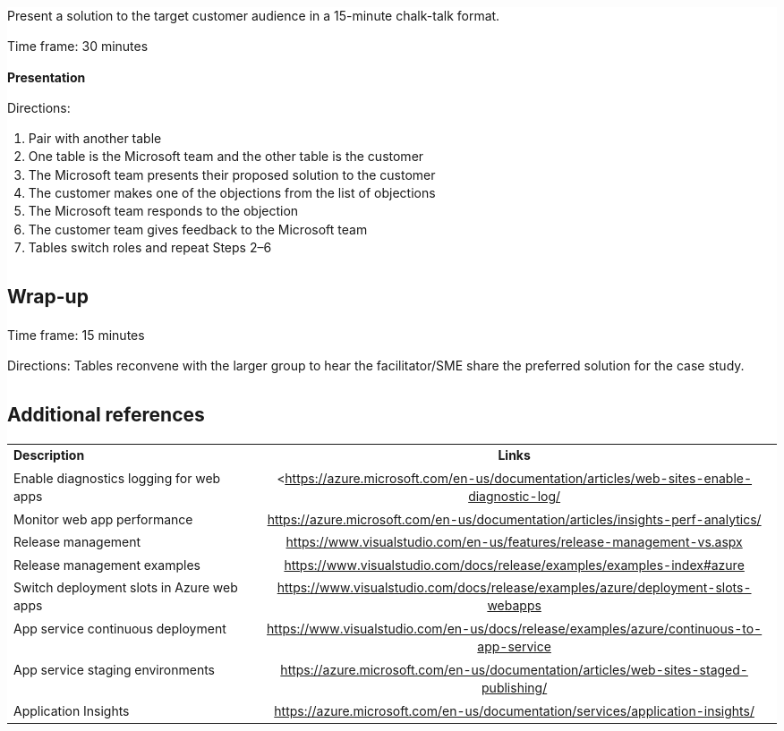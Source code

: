 Present a solution to the target customer audience in a 15-minute chalk-talk format.

Time frame: 30 minutes

**Presentation** 

Directions:

1.  Pair with another table
2.  One table is the Microsoft team and the other table is the customer
3.  The Microsoft team presents their proposed solution to the customer
4.  The customer makes one of the objections from the list of objections
5.  The Microsoft team responds to the objection
6.  The customer team gives feedback to the Microsoft team 
7.  Tables switch roles and repeat Steps 2–6

## Wrap-up 

Time frame: 15 minutes

Directions: Tables reconvene with the larger group to hear the facilitator/SME share the preferred solution for the case study. 
 
## Additional references

|    |            |
|----------|:-------------:|
| **Description** | **Links** |
| Enable diagnostics logging for web apps | <<https://azure.microsoft.com/en-us/documentation/articles/web-sites-enable-diagnostic-log/> |
| Monitor web app performance  | <https://azure.microsoft.com/en-us/documentation/articles/insights-perf-analytics/> |
| Release management | <https://www.visualstudio.com/en-us/features/release-management-vs.aspx> |
| Release management examples | <https://www.visualstudio.com/docs/release/examples/examples-index#azure> |
| Switch deployment slots in Azure web apps | <https://www.visualstudio.com/docs/release/examples/azure/deployment-slots-webapps> |
| App service continuous deployment | <https://www.visualstudio.com/en-us/docs/release/examples/azure/continuous-to-app-service> |
| App service staging environments | <https://azure.microsoft.com/en-us/documentation/articles/web-sites-staged-publishing/> |
| Application Insights | <https://azure.microsoft.com/en-us/documentation/services/application-insights/> |
